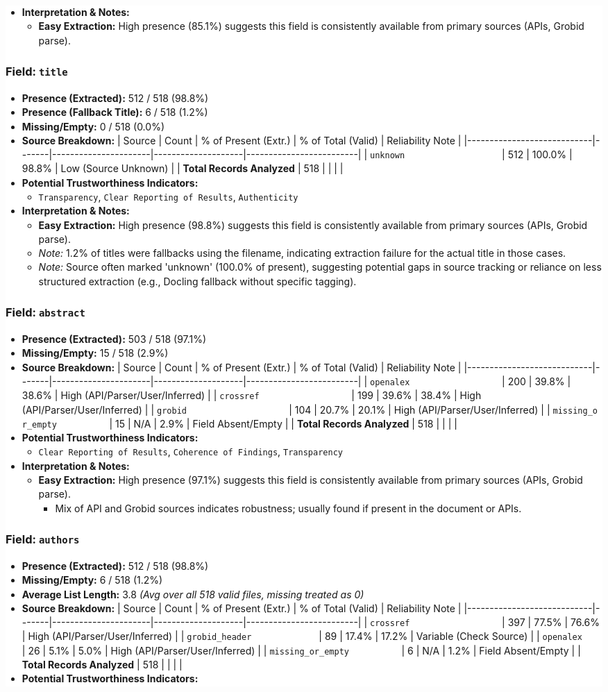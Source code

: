 - **Interpretation & Notes:**
  - **Easy Extraction:** High presence (85.1%) suggests this field is consistently available from primary sources (APIs, Grobid parse).

### Field: `title`
- **Presence (Extracted):** 512 / 518 (98.8%)
- **Presence (Fallback Title):** 6 / 518 (1.2%)
- **Missing/Empty:** 0 / 518 (0.0%)
- **Source Breakdown:**
  | Source                     | Count | % of Present (Extr.) | % of Total (Valid) | Reliability Note        |
  |----------------------------|-------|----------------------|--------------------|-------------------------|
  | `unknown                   ` |   512 |               100.0% |               98.8% | Low (Source Unknown)    |
  | **Total Records Analyzed** |   518 |                      |                    |                         |
- **Potential Trustworthiness Indicators:**
  - `Transparency`, `Clear Reporting of Results`, `Authenticity`
- **Interpretation & Notes:**
  - **Easy Extraction:** High presence (98.8%) suggests this field is consistently available from primary sources (APIs, Grobid parse).
  - *Note:* 1.2% of titles were fallbacks using the filename, indicating extraction failure for the actual title in those cases.
  - *Note:* Source often marked 'unknown' (100.0% of present), suggesting potential gaps in source tracking or reliance on less structured extraction (e.g., Docling fallback without specific tagging).

### Field: `abstract`
- **Presence (Extracted):** 503 / 518 (97.1%)
- **Missing/Empty:** 15 / 518 (2.9%)
- **Source Breakdown:**
  | Source                     | Count | % of Present (Extr.) | % of Total (Valid) | Reliability Note        |
  |----------------------------|-------|----------------------|--------------------|-------------------------|
  | `openalex                  ` |   200 |                39.8% |               38.6% | High (API/Parser/User/Inferred) |
  | `crossref                  ` |   199 |                39.6% |               38.4% | High (API/Parser/User/Inferred) |
  | `grobid                    ` |   104 |                20.7% |               20.1% | High (API/Parser/User/Inferred) |
  | `missing_or_empty          ` |    15 |                  N/A |                2.9% | Field Absent/Empty      |
  | **Total Records Analyzed** |   518 |                      |                    |                         |
- **Potential Trustworthiness Indicators:**
  - `Clear Reporting of Results`, `Coherence of Findings`, `Transparency`
- **Interpretation & Notes:**
  - **Easy Extraction:** High presence (97.1%) suggests this field is consistently available from primary sources (APIs, Grobid parse).
    - Mix of API and Grobid sources indicates robustness; usually found if present in the document or APIs.

### Field: `authors`
- **Presence (Extracted):** 512 / 518 (98.8%)
- **Missing/Empty:** 6 / 518 (1.2%)
- **Average List Length:** 3.8 *(Avg over all 518 valid files, missing treated as 0)*
- **Source Breakdown:**
  | Source                     | Count | % of Present (Extr.) | % of Total (Valid) | Reliability Note        |
  |----------------------------|-------|----------------------|--------------------|-------------------------|
  | `crossref                  ` |   397 |                77.5% |               76.6% | High (API/Parser/User/Inferred) |
  | `grobid_header             ` |    89 |                17.4% |               17.2% | Variable (Check Source) |
  | `openalex                  ` |    26 |                 5.1% |                5.0% | High (API/Parser/User/Inferred) |
  | `missing_or_empty          ` |     6 |                  N/A |                1.2% | Field Absent/Empty      |
  | **Total Records Analyzed** |   518 |                      |                    |                         |
- **Potential Trustworthiness Indicators:**